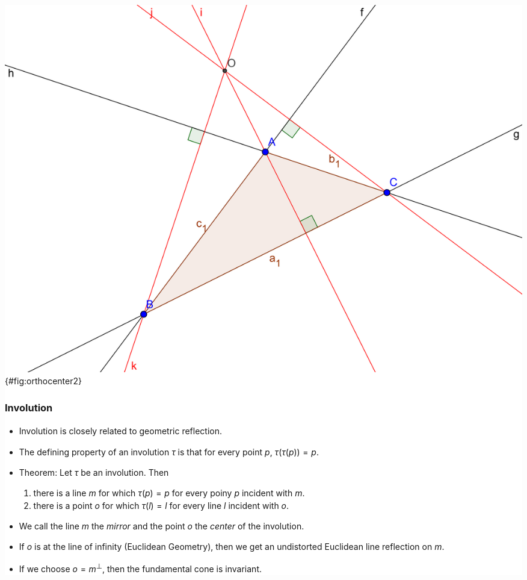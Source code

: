 ![An instance of Theorem 2](figs/orthocenter2.svg){#fig:orthocenter2}

### Involution

-   Involution is closely related to geometric reflection.

-   The defining property of an involution $\tau$ is that for every
    point $p$, $\tau(\tau(p)) = p$.

-   Theorem: Let $\tau$ be an involution. Then

    1.  there is a line $m$ for which $\tau(p) = p$ for every poiny $p$
        incident with $m$.
    2.  there is a point $o$ for which $\tau(l) = l$ for every line $l$
        incident with $o$.

-   We call the line $m$ the *mirror* and the point $o$ the *center* of
    the involution.

-   If $o$ is at the line of infinity (Euclidean Geometry), then we get
    an undistorted Euclidean line reflection on $m$.

-   If we choose $o = m^\perp$, then the fundamental cone is invariant.
